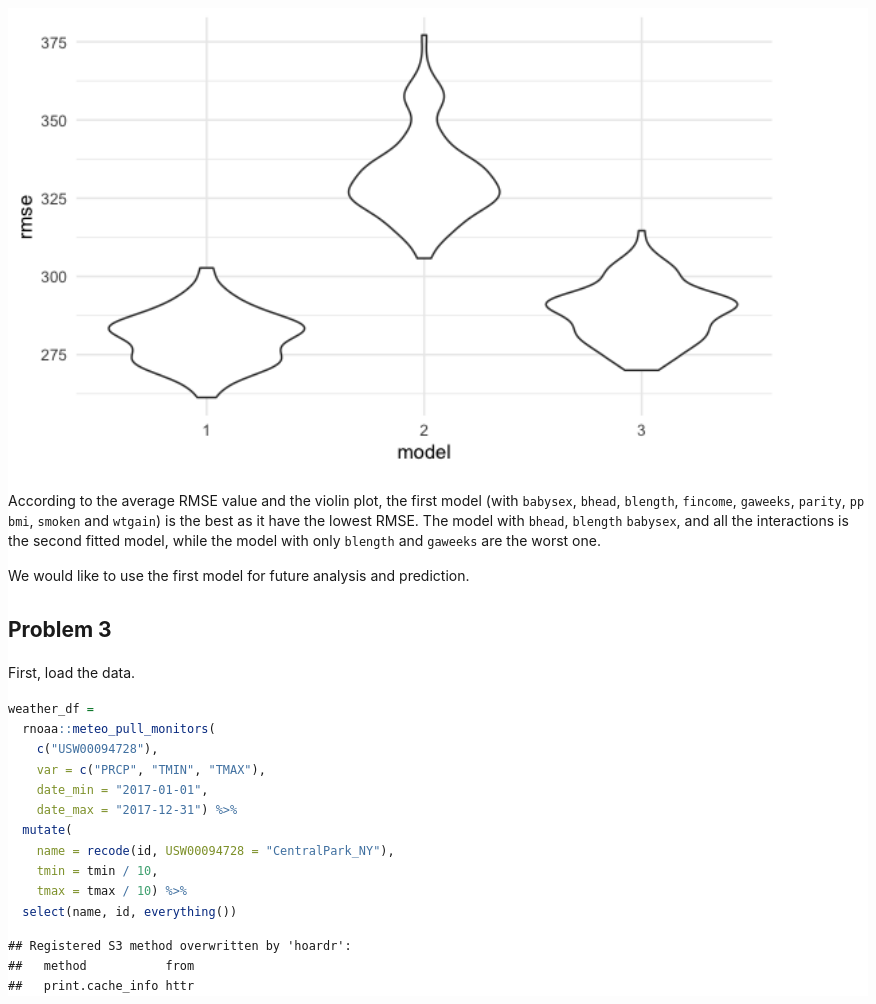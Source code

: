 <img src="p8105_hw6_yw3436_files/figure-gfm/unnamed-chunk-11-1.png" width="90%" />

According to the average RMSE value and the violin plot, the first model
(with `babysex`, `bhead`, `blength`, `fincome`, `gaweeks`, `parity`,
`ppbmi`, `smoken` and `wtgain`) is the best as it have the lowest RMSE.
The model with `bhead`, `blength` `babysex`, and all the interactions is
the second fitted model, while the model with only `blength` and
`gaweeks` are the worst one.

We would like to use the first model for future analysis and prediction.

## Problem 3

First, load the data.

``` r
weather_df = 
  rnoaa::meteo_pull_monitors(
    c("USW00094728"),
    var = c("PRCP", "TMIN", "TMAX"), 
    date_min = "2017-01-01",
    date_max = "2017-12-31") %>%
  mutate(
    name = recode(id, USW00094728 = "CentralPark_NY"),
    tmin = tmin / 10,
    tmax = tmax / 10) %>%
  select(name, id, everything())
```

    ## Registered S3 method overwritten by 'hoardr':
    ##   method           from
    ##   print.cache_info httr
